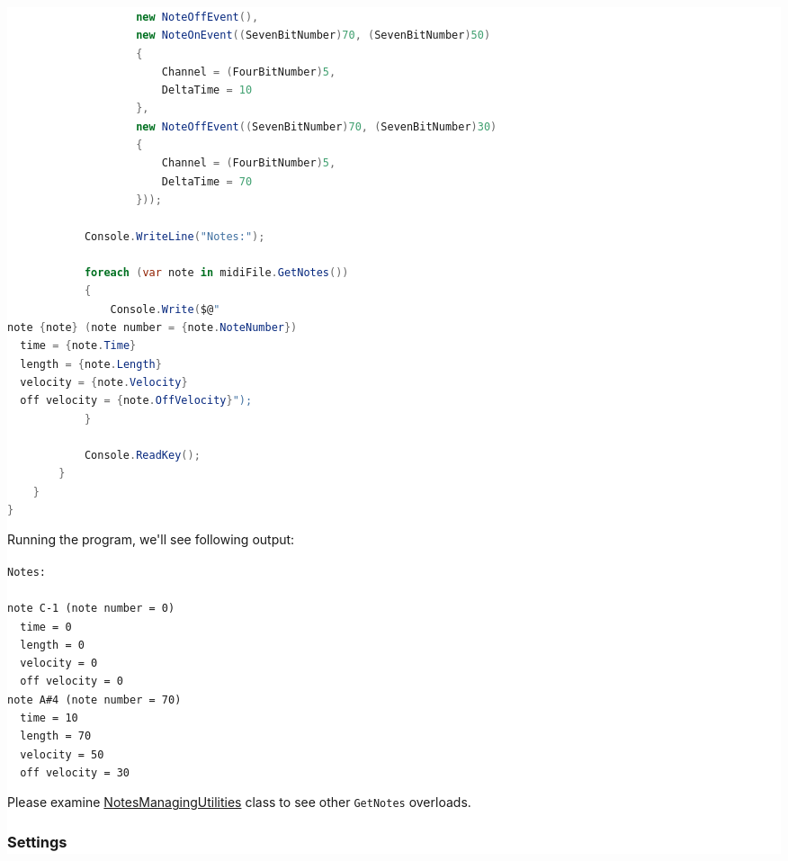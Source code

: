 ```csharp
                    new NoteOffEvent(),
                    new NoteOnEvent((SevenBitNumber)70, (SevenBitNumber)50)
                    {
                        Channel = (FourBitNumber)5,
                        DeltaTime = 10
                    },
                    new NoteOffEvent((SevenBitNumber)70, (SevenBitNumber)30)
                    {
                        Channel = (FourBitNumber)5,
                        DeltaTime = 70
                    }));

            Console.WriteLine("Notes:");

            foreach (var note in midiFile.GetNotes())
            {
                Console.Write($@"
note {note} (note number = {note.NoteNumber})
  time = {note.Time}
  length = {note.Length}
  velocity = {note.Velocity}
  off velocity = {note.OffVelocity}");
            }

            Console.ReadKey();
        }
    }
}
```

Running the program, we'll see following output:

```text
Notes:

note C-1 (note number = 0)
  time = 0
  length = 0
  velocity = 0
  off velocity = 0
note A#4 (note number = 70)
  time = 10
  length = 70
  velocity = 50
  off velocity = 30
```

Please examine [NotesManagingUtilities](xref:Melanchall.DryWetMidi.Interaction.NotesManagingUtilities) class to see other `GetNotes` overloads.

### Settings
